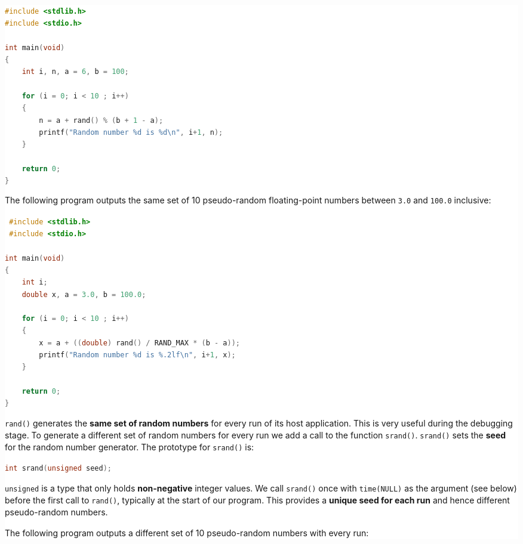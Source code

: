 ```c
#include <stdlib.h>
#include <stdio.h>

int main(void)
{
    int i, n, a = 6, b = 100;

    for (i = 0; i < 10 ; i++)
    {
        n = a + rand() % (b + 1 - a);
        printf("Random number %d is %d\n", i+1, n);
    }

    return 0;
}
```

The following program outputs the same set of 10 pseudo-random floating-point numbers between `3.0` and `100.0` inclusive:

```c
 #include <stdlib.h>
 #include <stdio.h>

int main(void)
{
    int i;
    double x, a = 3.0, b = 100.0;

    for (i = 0; i < 10 ; i++)
    {
        x = a + ((double) rand() / RAND_MAX * (b - a));
        printf("Random number %d is %.2lf\n", i+1, x);
    }

    return 0;
}
```

`rand()` generates the **same set of random numbers** for every run of its host application. This is very useful during the debugging stage. To generate a different set of random numbers for every run we add a call to the function `srand()`. `srand()` sets the **seed** for the random number generator. The prototype for `srand()` is:

```c
int srand(unsigned seed);
```

`unsigned` is a type that only holds **non-negative** integer values. We call `srand()` once with `time(NULL)` as the argument (see below) before the first call to `rand()`, typically at the start of our program. This provides a **unique seed for each run** and hence different pseudo-random numbers.

The following program outputs a different set of 10 pseudo-random numbers with every run:
